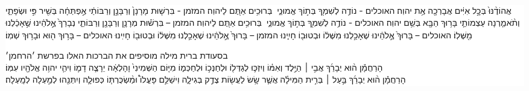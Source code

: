 אֲהוֹדֶ֨נּוּ֙ בְּכׇ֣ל אִיִּ֔ים 			אֲבָרְכָ֖ה אֶ֥ת יהוֽה׃
<span class="instruction">האוכלים  -</span> 	נוֹדֶ֥ה לְשִׁמְךָ֭ בְּת֣וֹךְ אֱמוּנַ֑י 		בְּרוּכִ֥ים אַתֶּ֭ם לַיהוֽה׃
<span class="instruction">המזמן -</span> 	בִּרְשׁ֤וּת מָרָנָן֙ וְרַבָּנָ֣ן וְרַבּוֹתַ֔י	אֶ֣פְתְּחָ֔ה בְּשִׁ֖יר פִּ֣י וּשְׂפָתַ֑י
וְתֹ֨אמַ֧רְנָה עַצְמוֹתַ֛י			בָּר֥וּךְ הַבָּ֖א בְּשֵׁ֥ם יהוֽה׃
<span class="instruction">האוכלים  -</span> 	נוֹדֶ֥ה לְשִׁמְךָ֭ בְּת֣וֹךְ אֱמוּנַ֑י 		בְּרוּכִ֥ים אַתֶּ֭ם לַיהוֽה׃
<span class="instruction">המזמן –</span> 	בִּרְשׁ֕וּת מְרָנָ֥ן וְרַבָּנָ֖ן וְרַבּוֹתַ֑י
נְבָרֵךְ֙ אֱ֣לֹהֵ֔ינוּ שֶׁ֣אָכַ֔לְנוּ מִ֖שֶּׁלֽוֹ׃
<span class="instruction">האוכלים  –</span> 	בָּרוּךְ֙ אֱ֣לֹהֵ֔ינוּ שֶׁאָכַ֣לְנוּ מִשֶּׁל֔וֹ וּבְטוּב֖וֹ חָיִ֑ינוּ
<span class="instruction">המזמן –</span> 	בָּרוּךְ֙ אֱ֣לֹהֵ֔ינוּ שֶׁאָכַ֣לְנוּ מִשֶּׁל֔וֹ וּבְטוּב֖וֹ חָיִֽינוּ׃
<span class="instruction">האוכלים  –</span>	 בָּר֥וּךְ ה֖וּא וּבָר֥וּךְ שְׁמֽוֹ׃
</span></div></td>
 
<td style="vertical-align:top;" width="53%">
<div class="english">

</div></td></tr>


<tr><td style="vertical-align:top;" width="46%">
<div class="liturgy"><span lang="he">
<span class="instruction">בסעודת ברית מילה
מוסיפים את הברכות האלו בפרשת ׳הרחמן׳</span>
</span></div></td>
 
<td style="vertical-align:top;" width="53%">
<div class="english">

</div></td></tr>


<tr><td style="vertical-align:top;" width="46%">
<div class="liturgy"><span lang="he">
הָרַחֲמָ֕ן ה֨וּא יְבָרֵ֜ךְ אֲבִ֣י ׀ הַיֶּ֣לֶד וְאִמּ֗וֹ
וְיִזְכּ֛וּ לְגַדְּל֖וֹ וּלְחַנְּכ֣וֹ וּלְחַכְּמ֑וֹ
מִיּ֤וֹם הַשְּׁמִינִי֙ וָהָלְאָ֔ה יֵרָצֶ֧ה דָמ֛וֹ
וִיהִ֛י יהו֥ה אֱלֹהָ֖יו עִמּֽוֹ׃
</span></div></td>
 
<td style="vertical-align:top;" width="53%">
<div class="english">

</div></td></tr>


<tr><td style="vertical-align:top;" width="46%">
<div class="liturgy"><span lang="he">
הָרַחֲמָ֕ן ה֨וּא יְבָרֵ֜ךְ בַּ֣עַל ׀ בְּרִ֣ית הַמִּילָ֗ה
אֲשֶׁ֛ר שָׂ֥שׂ לַעֲשׂ֖וֹת צֶדֶ֣ק בְּגִילָ֑ה
וִישַׁלֵּ֣ם פָּעֳלוֹ֩ וּמַ֨שְׂכֻּרְתּ֧וֹ כְּפוּלָ֛ה
וְיִתְּנֵ֖הוּ לְמַ֣עְלָה לְמָֽעְלָה׃
</span></div></td>
 